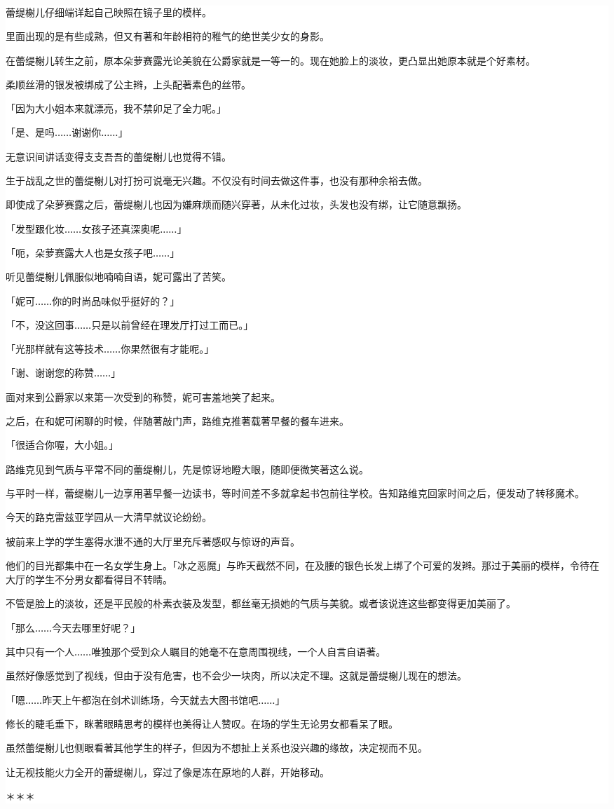 蕾缇榭儿仔细端详起自己映照在镜子里的模样。

里面出现的是有些成熟，但又有著和年龄相符的稚气的绝世美少女的身影。

在蕾缇榭儿转生之前，原本朵萝赛露光论美貌在公爵家就是一等一的。现在她脸上的淡妆，更凸显出她原本就是个好素材。

柔顺丝滑的银发被绑成了公主辫，上头配著素色的丝带。

「因为大小姐本来就漂亮，我不禁卯足了全力呢。」

「是、是吗……谢谢你……」

无意识间讲话变得支支吾吾的蕾缇榭儿也觉得不错。

生于战乱之世的蕾缇榭儿对打扮可说毫无兴趣。不仅没有时间去做这件事，也没有那种余裕去做。

即使成了朵萝赛露之后，蕾缇榭儿也因为嫌麻烦而随兴穿著，从未化过妆，头发也没有绑，让它随意飘扬。

「发型跟化妆……女孩子还真深奥呢……」

「呃，朵萝赛露大人也是女孩子吧……」

听见蕾缇榭儿佩服似地喃喃自语，妮可露出了苦笑。

「妮可……你的时尚品味似乎挺好的？」

「不，没这回事……只是以前曾经在理发厅打过工而已。」

「光那样就有这等技术……你果然很有才能呢。」

「谢、谢谢您的称赞……」

面对来到公爵家以来第一次受到的称赞，妮可害羞地笑了起来。

之后，在和妮可闲聊的时候，伴随著敲门声，路维克推著载著早餐的餐车进来。

「很适合你喔，大小姐。」

路维克见到气质与平常不同的蕾缇榭儿，先是惊讶地瞪大眼，随即便微笑著这么说。

与平时一样，蕾缇榭儿一边享用著早餐一边读书，等时间差不多就拿起书包前往学校。告知路维克回家时间之后，便发动了转移魔术。

今天的路克雷兹亚学园从一大清早就议论纷纷。

被前来上学的学生塞得水泄不通的大厅里充斥著感叹与惊讶的声音。

他们的目光都集中在一名女学生身上。「冰之恶魔」与昨天截然不同，在及腰的银色长发上绑了个可爱的发辫。那过于美丽的模样，令待在大厅的学生不分男女都看得目不转睛。

不管是脸上的淡妆，还是平民般的朴素衣装及发型，都丝毫无损她的气质与美貌。或者该说连这些都变得更加美丽了。

「那么……今天去哪里好呢？」

其中只有一个人……唯独那个受到众人瞩目的她毫不在意周围视线，一个人自言自语著。

虽然好像感觉到了视线，但由于没有危害，也不会少一块肉，所以决定不理。这就是蕾缇榭儿现在的想法。

「嗯……昨天上午都泡在剑术训练场，今天就去大图书馆吧……」

修长的睫毛垂下，眯著眼睛思考的模样也美得让人赞叹。在场的学生无论男女都看呆了眼。

虽然蕾缇榭儿也侧眼看著其他学生的样子，但因为不想扯上关系也没兴趣的缘故，决定视而不见。

让无视技能火力全开的蕾缇榭儿，穿过了像是冻在原地的人群，开始移动。

＊＊＊

